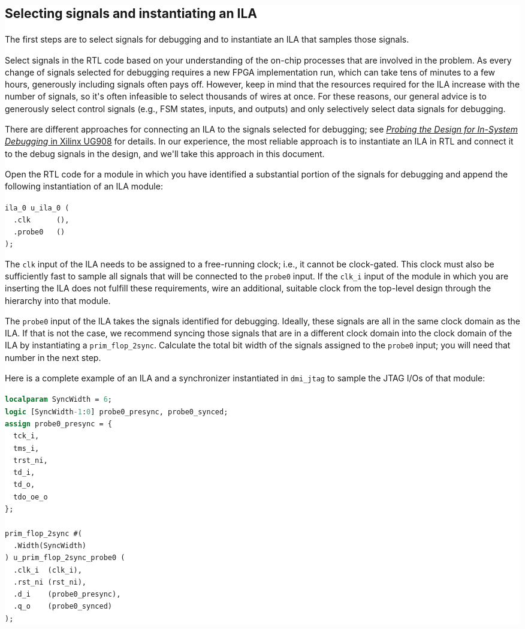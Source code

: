 ## Selecting signals and instantiating an ILA

The first steps are to select signals for debugging and to instantiate an ILA that samples those signals.

Select signals in the RTL code based on your understanding of the on-chip processes that are involved in the problem.
As every change of signals selected for debugging requires a new FPGA implementation run, which can take tens of minutes to a few hours, generously including signals often pays off.
However, keep in mind that the resources required for the ILA increase with the number of signals, so it's often infeasible to select thousands of wires at once.
For these reasons, our general advice is to generously select control signals (e.g., FSM states, inputs, and outputs) and only selectively select data signals for debugging.

There are different approaches for connecting an ILA to the signals selected for debugging; see [*Probing the Design for In-System Debugging* in Xilinx UG908](https://docs.xilinx.com/r/2020.2-English/ug908-vivado-programming-debugging/Probing-the-Design-for-In-System-Debugging) for details.
In our experience, the most reliable approach is to instantiate an ILA in RTL and connect it to the debug signals in the design, and we'll take this approach in this document.

Open the RTL code for a module in which you have identified a substantial portion of the signals for debugging and append the following instantiation of an ILA module:
```sv
ila_0 u_ila_0 (
  .clk      (),
  .probe0   ()
);
```

The `clk` input of the ILA needs to be assigned to a free-running clock; i.e., it cannot be clock-gated.
This clock must also be sufficiently fast to sample all signals that will be connected to the `probe0` input.
If the `clk_i` input of the module in which you are inserting the ILA does not fulfill these requirements, wire an additional, suitable clock from the top-level design through the hierarchy into that module.

The `probe0` input of the ILA takes the signals identified for debugging.
Ideally, these signals are all in the same clock domain as the ILA.
If that is not the case, we recommend syncing those signals that are in a different clock domain into the clock domain of the ILA by instantiating a `prim_flop_2sync`.
Calculate the total bit width of the signals assigned to the `probe0` input; you will need that number in the next step.

Here is a complete example of an ILA and a synchronizer instantiated in `dmi_jtag` to sample the JTAG I/Os of that module:
```sv
localparam SyncWidth = 6;
logic [SyncWidth-1:0] probe0_presync, probe0_synced;
assign probe0_presync = {
  tck_i,
  tms_i,
  trst_ni,
  td_i,
  td_o,
  tdo_oe_o
};

prim_flop_2sync #(
  .Width(SyncWidth)
) u_prim_flop_2sync_probe0 (
  .clk_i  (clk_i),
  .rst_ni (rst_ni),
  .d_i    (probe0_presync),
  .q_o    (probe0_synced)
);
```